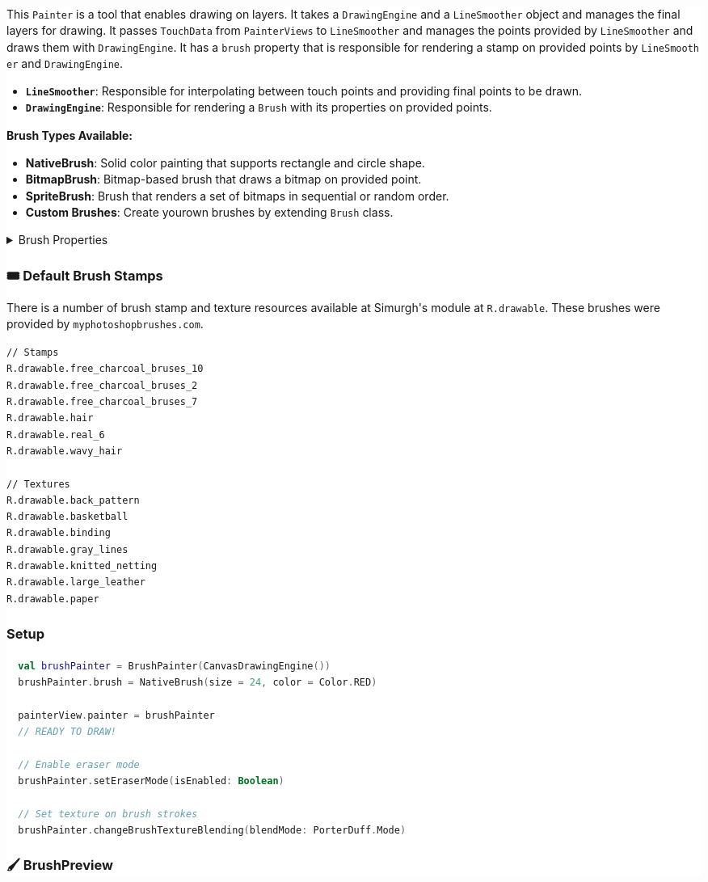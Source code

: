 This `Painter` is a tool that enables drawing on layers. It takes a `DrawingEngine` and a `LineSmoother` object and manages the final layers for drawing.
It passes `TouchData` from `PainterViews` to `LineSmoother` and manages the points provided by `LineSmoother` and draws them with `DrawingEngine`.
It has a `brush` property that is responsible for rendering a stamp on provided points by `LineSmoother` and `DrawingEngine`.

- **`LineSmoother`**: Responsible for interpolating between touch points and providing final points to be drawn.
- **`DrawingEngine`**: Responsible for rendering a `Brush` with its properties on provided points.

**Brush Types Available:**
- **NativeBrush**: Solid color painting that supports rectangle and circle shape.
- **BitmapBrush**: Bitmap-based brush that draws a bitmap on provided point.
- **SpriteBrush**: Brush that renders a set of bitmaps in sequential or random order.
- **Custom Brushes**: Create yourown brushes by extending `Brush` class.

<details><summary>
  Brush Properties
</summary></details>

### 🎟️ Default Brush Stamps
There is a number of brush stamp and texture resources available at Simurgh's module at `R.drawable`.
These brushes were provided by `myphotoshopbrushes.com`.

```
// Stamps
R.drawable.free_charcoal_bruses_10
R.drawable.free_charcoal_bruses_2
R.drawable.free_charcoal_bruses_7
R.drawable.hair
R.drawable.real_6
R.drawable.wavy_hair

// Textures
R.drawable.back_pattern
R.drawable.basketball
R.drawable.binding
R.drawable.gray_lines
R.drawable.knitted_netting
R.drawable.large_leather
R.drawable.paper

```

### Setup

```kotlin
  val brushPainter = BrushPainter(CanvasDrawingEngine())
  brushPainter.brush = NativeBrush(size = 24, color = Color.RED)

  painterView.painter = brushPainter
  // READY TO DRAW!

  // Enable eraser mode
  brushPainter.setEraserMode(isEnabled: Boolean)

  // Set texture on brush strokes
  brushPainter.changeBrushTextureBlending(blendMode: PorterDuff.Mode)

```
### 🖌️ BrushPreview
